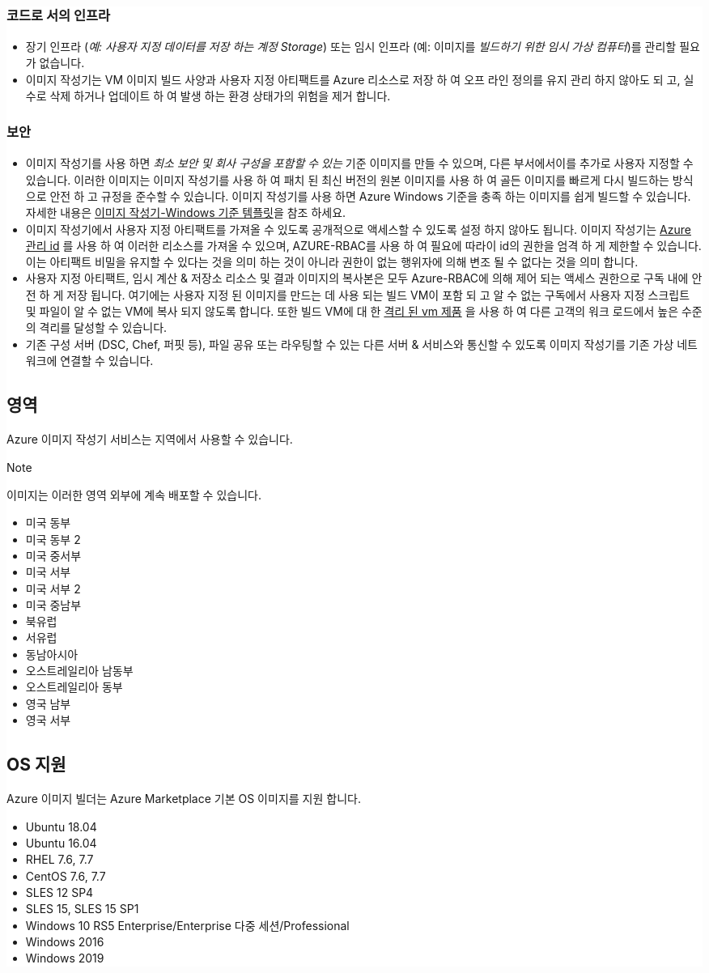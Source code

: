 ### <a name="infrastructure-as-code"></a>코드로 서의 인프라

- 장기 인프라 (*예: 사용자 지정 데이터를 저장 하는 계정 Storage*) 또는 임시 인프라 (예: 이미지를 *빌드하기 위한 임시 가상 컴퓨터*)를 관리할 필요가 없습니다. 
- 이미지 작성기는 VM 이미지 빌드 사양과 사용자 지정 아티팩트를 Azure 리소스로 저장 하 여 오프 라인 정의를 유지 관리 하지 않아도 되 고, 실수로 삭제 하거나 업데이트 하 여 발생 하는 환경 상태가의 위험을 제거 합니다.

### <a name="security"></a>보안

- 이미지 작성기를 사용 하면 *최소 보안 및 회사 구성을 포함할 수 있는* 기준 이미지를 만들 수 있으며, 다른 부서에서이를 추가로 사용자 지정할 수 있습니다. 이러한 이미지는 이미지 작성기를 사용 하 여 패치 된 최신 버전의 원본 이미지를 사용 하 여 골든 이미지를 빠르게 다시 빌드하는 방식으로 안전 하 고 규정을 준수할 수 있습니다. 이미지 작성기를 사용 하면 Azure Windows 기준을 충족 하는 이미지를 쉽게 빌드할 수 있습니다. 자세한 내용은 [이미지 작성기-Windows 기준 템플릿](https://github.com/Azure/azure-quickstart-templates/tree/master/demos/imagebuilder-windowsbaseline)을 참조 하세요.
- 이미지 작성기에서 사용자 지정 아티팩트를 가져올 수 있도록 공개적으로 액세스할 수 있도록 설정 하지 않아도 됩니다. 이미지 작성기는 [Azure 관리 id](../active-directory/managed-identities-azure-resources/overview.md) 를 사용 하 여 이러한 리소스를 가져올 수 있으며, AZURE-RBAC를 사용 하 여 필요에 따라이 id의 권한을 엄격 하 게 제한할 수 있습니다. 이는 아티팩트 비밀을 유지할 수 있다는 것을 의미 하는 것이 아니라 권한이 없는 행위자에 의해 변조 될 수 없다는 것을 의미 합니다.
- 사용자 지정 아티팩트, 임시 계산 & 저장소 리소스 및 결과 이미지의 복사본은 모두 Azure-RBAC에 의해 제어 되는 액세스 권한으로 구독 내에 안전 하 게 저장 됩니다. 여기에는 사용자 지정 된 이미지를 만드는 데 사용 되는 빌드 VM이 포함 되 고 알 수 없는 구독에서 사용자 지정 스크립트 및 파일이 알 수 없는 VM에 복사 되지 않도록 합니다. 또한 빌드 VM에 대 한 [격리 된 vm 제품](./isolation.md) 을 사용 하 여 다른 고객의 워크 로드에서 높은 수준의 격리를 달성할 수 있습니다.
- 기존 구성 서버 (DSC, Chef, 퍼핏 등), 파일 공유 또는 라우팅할 수 있는 다른 서버 & 서비스와 통신할 수 있도록 이미지 작성기를 기존 가상 네트워크에 연결할 수 있습니다.

## <a name="regions"></a>영역

Azure 이미지 작성기 서비스는 지역에서 사용할 수 있습니다. 

>[!NOTE]
> 이미지는 이러한 영역 외부에 계속 배포할 수 있습니다.
> 
- 미국 동부
- 미국 동부 2
- 미국 중서부
- 미국 서부
- 미국 서부 2
- 미국 중남부
- 북유럽
- 서유럽
- 동남아시아
- 오스트레일리아 남동부
- 오스트레일리아 동부
- 영국 남부
- 영국 서부

## <a name="os-support"></a>OS 지원
Azure 이미지 빌더는 Azure Marketplace 기본 OS 이미지를 지원 합니다.
- Ubuntu 18.04
- Ubuntu 16.04
- RHEL 7.6, 7.7
- CentOS 7.6, 7.7
- SLES 12 SP4
- SLES 15, SLES 15 SP1
- Windows 10 RS5 Enterprise/Enterprise 다중 세션/Professional
- Windows 2016
- Windows 2019

